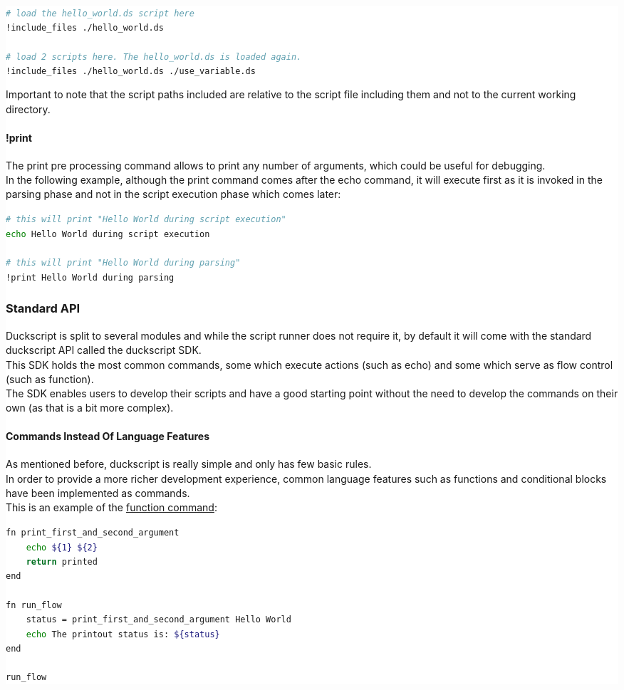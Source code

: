 ```sh
# load the hello_world.ds script here
!include_files ./hello_world.ds

# load 2 scripts here. The hello_world.ds is loaded again.
!include_files ./hello_world.ds ./use_variable.ds
```

Important to note that the script paths included are relative to the script file including them and not to the current working directory.

<a name="tutorial-pre-processing-including-files"></a>
#### !print
The print pre processing command allows to print any number of arguments, which could be useful for debugging.<br>
In the following example, although the print command comes after the echo command, it will execute first as it is invoked in the parsing phase and not in the script execution phase which comes later:

```sh
# this will print "Hello World during script execution"
echo Hello World during script execution

# this will print "Hello World during parsing"
!print Hello World during parsing
```

<a name="tutorial-standard-api"></a>
### Standard API
Duckscript is split to several modules and while the script runner does not require it, by default it will come with the standard duckscript API called the duckscript SDK.<br>
This SDK holds the most common commands, some which execute actions (such as echo) and some which serve as flow control (such as function).<br>
The SDK enables users to develop their scripts and have a good starting point without the need to develop the commands on their own (as that is a bit more complex).

<a name="tutorial-standard-api-commands-lang-features"></a>
#### Commands Instead Of Language Features
As mentioned before, duckscript is really simple and only has few basic rules.<br>
In order to provide a more richer development experience, common language features such as functions and conditional blocks have been implemented as commands.<br>
This is an example of the [function command](https://github.com/sagiegurari/duckscript/blob/master/docs/sdk.md#std__flowcontrol__Function):

```sh
fn print_first_and_second_argument
    echo ${1} ${2}
    return printed
end

fn run_flow
    status = print_first_and_second_argument Hello World
    echo The printout status is: ${status}
end

run_flow
```

